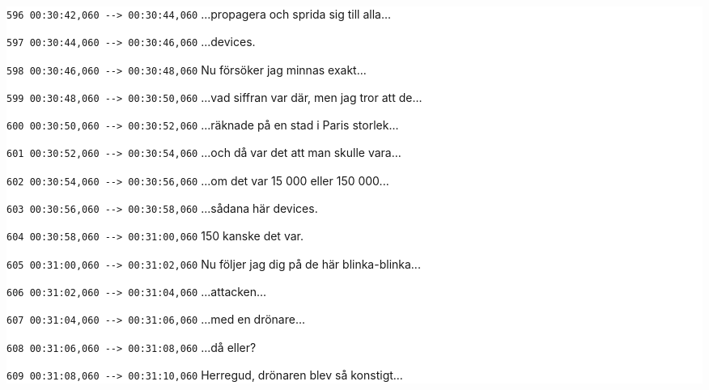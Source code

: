 

`596 00:30:42,060 --> 00:30:44,060`
\...propagera och sprida sig till alla...



`597 00:30:44,060 --> 00:30:46,060`
\...devices.



`598 00:30:46,060 --> 00:30:48,060`
Nu försöker jag minnas exakt...



`599 00:30:48,060 --> 00:30:50,060`
\...vad siffran var där, men jag tror att de...



`600 00:30:50,060 --> 00:30:52,060`
\...räknade på en stad i Paris storlek...



`601 00:30:52,060 --> 00:30:54,060`
\...och då var det att man skulle vara...



`602 00:30:54,060 --> 00:30:56,060`
\...om det var 15 000 eller 150 000...



`603 00:30:56,060 --> 00:30:58,060`
\...sådana här devices.



`604 00:30:58,060 --> 00:31:00,060`
150 kanske det var.



`605 00:31:00,060 --> 00:31:02,060`
Nu följer jag dig på de här blinka-blinka...



`606 00:31:02,060 --> 00:31:04,060`
\...attacken...



`607 00:31:04,060 --> 00:31:06,060`
\...med en drönare...



`608 00:31:06,060 --> 00:31:08,060`
\...då eller?



`609 00:31:08,060 --> 00:31:10,060`
Herregud, drönaren blev så konstigt...
